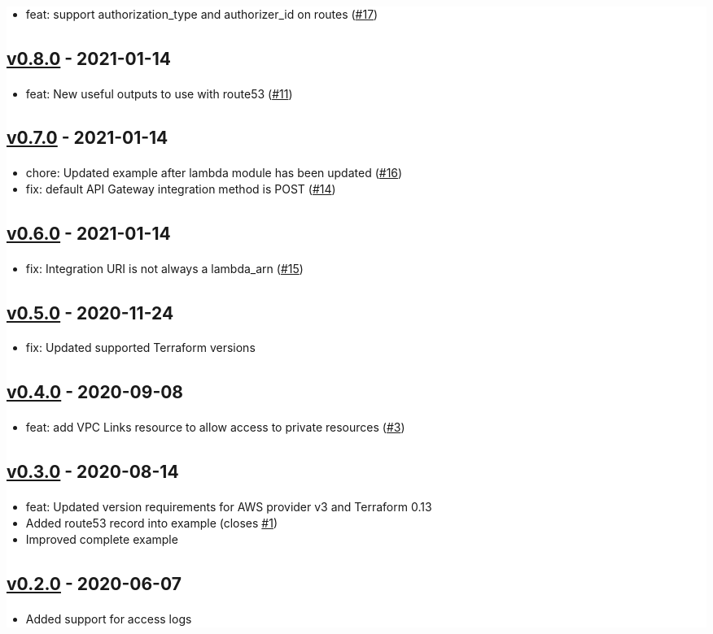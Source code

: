 - feat: support authorization_type and authorizer_id on routes ([#17](https://github.com/terraform-aws-modules/terraform-aws-apigateway-v2/issues/17))


<a name="v0.8.0"></a>
## [v0.8.0] - 2021-01-14

- feat: New useful outputs to use with route53 ([#11](https://github.com/terraform-aws-modules/terraform-aws-apigateway-v2/issues/11))


<a name="v0.7.0"></a>
## [v0.7.0] - 2021-01-14

- chore: Updated example after lambda module has been updated ([#16](https://github.com/terraform-aws-modules/terraform-aws-apigateway-v2/issues/16))
- fix: default API Gateway integration method is POST ([#14](https://github.com/terraform-aws-modules/terraform-aws-apigateway-v2/issues/14))


<a name="v0.6.0"></a>
## [v0.6.0] - 2021-01-14

- fix: Integration URI is not always a lambda_arn ([#15](https://github.com/terraform-aws-modules/terraform-aws-apigateway-v2/issues/15))


<a name="v0.5.0"></a>
## [v0.5.0] - 2020-11-24

- fix: Updated supported Terraform versions


<a name="v0.4.0"></a>
## [v0.4.0] - 2020-09-08

- feat: add VPC Links resource to allow access to private resources ([#3](https://github.com/terraform-aws-modules/terraform-aws-apigateway-v2/issues/3))


<a name="v0.3.0"></a>
## [v0.3.0] - 2020-08-14

- feat: Updated version requirements for AWS provider v3 and Terraform 0.13
- Added route53 record into example (closes [#1](https://github.com/terraform-aws-modules/terraform-aws-apigateway-v2/issues/1))
- Improved complete example


<a name="v0.2.0"></a>
## [v0.2.0] - 2020-06-07

- Added support for access logs


[Unreleased]: https://github.com/terraform-aws-modules/terraform-aws-apigateway-v2/compare/v1.5.0...HEAD
[v1.5.0]: https://github.com/terraform-aws-modules/terraform-aws-apigateway-v2/compare/v1.4.0...v1.5.0
[v1.4.0]: https://github.com/terraform-aws-modules/terraform-aws-apigateway-v2/compare/v1.3.0...v1.4.0
[v1.3.0]: https://github.com/terraform-aws-modules/terraform-aws-apigateway-v2/compare/v1.2.0...v1.3.0
[v1.2.0]: https://github.com/terraform-aws-modules/terraform-aws-apigateway-v2/compare/v1.1.0...v1.2.0
[v1.1.0]: https://github.com/terraform-aws-modules/terraform-aws-apigateway-v2/compare/v1.0.0...v1.1.0
[v1.0.0]: https://github.com/terraform-aws-modules/terraform-aws-apigateway-v2/compare/v0.16.0...v1.0.0
[v0.16.0]: https://github.com/terraform-aws-modules/terraform-aws-apigateway-v2/compare/v0.15.0...v0.16.0
[v0.15.0]: https://github.com/terraform-aws-modules/terraform-aws-apigateway-v2/compare/v0.14.0...v0.15.0
[v0.14.0]: https://github.com/terraform-aws-modules/terraform-aws-apigateway-v2/compare/v0.13.0...v0.14.0
[v0.13.0]: https://github.com/terraform-aws-modules/terraform-aws-apigateway-v2/compare/v0.12.0...v0.13.0
[v0.12.0]: https://github.com/terraform-aws-modules/terraform-aws-apigateway-v2/compare/v0.11.0...v0.12.0
[v0.11.0]: https://github.com/terraform-aws-modules/terraform-aws-apigateway-v2/compare/v0.10.0...v0.11.0
[v0.10.0]: https://github.com/terraform-aws-modules/terraform-aws-apigateway-v2/compare/v0.9.0...v0.10.0
[v0.9.0]: https://github.com/terraform-aws-modules/terraform-aws-apigateway-v2/compare/v0.8.0...v0.9.0
[v0.8.0]: https://github.com/terraform-aws-modules/terraform-aws-apigateway-v2/compare/v0.7.0...v0.8.0
[v0.7.0]: https://github.com/terraform-aws-modules/terraform-aws-apigateway-v2/compare/v0.6.0...v0.7.0
[v0.6.0]: https://github.com/terraform-aws-modules/terraform-aws-apigateway-v2/compare/v0.5.0...v0.6.0
[v0.5.0]: https://github.com/terraform-aws-modules/terraform-aws-apigateway-v2/compare/v0.4.0...v0.5.0
[v0.4.0]: https://github.com/terraform-aws-modules/terraform-aws-apigateway-v2/compare/v0.3.0...v0.4.0
[v0.3.0]: https://github.com/terraform-aws-modules/terraform-aws-apigateway-v2/compare/v0.2.0...v0.3.0
[v0.2.0]: https://github.com/terraform-aws-modules/terraform-aws-apigateway-v2/compare/v0.1.0...v0.2.0